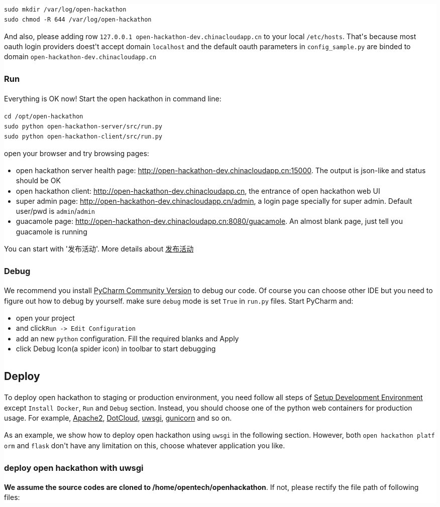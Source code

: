 `sudo mkdir /var/log/open-hackathon`  
`sudo chmod -R 644 /var/log/open-hackathon`


And also, please adding row `127.0.0.1 open-hackathon-dev.chinacloudapp.cn` to your local `/etc/hosts`. That's because most oauth login providers doest't accept domain `localhost` and the default oauth parameters in `config_sample.py` are binded to domain `open-hackathon-dev.chinacloudapp.cn`

### Run
Everything is OK now! Start the open hackathon in command line:

`cd /opt/open-hackathon`  
`sudo python open-hackathon-server/src/run.py`  
`sudo python open-hackathon-client/src/run.py`  

open your browser and try browsing pages:
- open hackathon server health page: http://open-hackathon-dev.chinacloudapp.cn:15000. The output is json-like and  status should be OK
- open hackathon client: http://open-hackathon-dev.chinacloudapp.cn, the entrance of open hackathon web UI
- super admin page: http://open-hackathon-dev.chinacloudapp.cn/admin, a  login page specially for super admin. Default user/pwd is `admin`/`admin`
- guacamole page: http://open-hackathon-dev.chinacloudapp.cn:8080/guacamole. An almost blank page, just tell you guacamole is running

You can start with '发布活动'. More details about [发布活动](https://github.com/msopentechcn/open-hackathon/blob/master/documents/organizer_guide.md)

### Debug
We recommend you install [PyCharm Community Version](https://www.jetbrains.com/pycharm/download/) to debug our code. Of course you can
choose other IDE but you need to figure out how to debug by yourself.
make sure `debug` mode is set `True` in `run.py` files. Start PyCharm and:
- open your project
- and click`Run -> Edit Configuration`
- add an new `python` configuration. Fill the required blanks and Apply
- click Debug Icon(a spider icon) in toolbar to start debugging

## Deploy

To deploy open hackathon to staging or production environment, you need follow all steps of [Setup Development Environment](https://github.com/msopentechcn/open-hackathon/blob/master/documents/developer_guide.md#setup-development-environement) except `Install Docker`, `Run` and `Debug` section. Instead, you should choose one of the python web containers for production usage. For example, [Apache2](http://flask.pocoo.org/docs/0.10/deploying/mod_wsgi/#creating-a-wsgi-file), [DotCloud](http://flask.pocoo.org/snippets/48/), [uwsgi](https://uwsgi-docs.readthedocs.org/en/latest/), [gunicorn](http://gunicorn.org/) and so on.

As an example, we show how to deploy open hackathon using `uwsgi` in the following section. However, both `open hackathon platform` and `flask` don't have any limitation on this, choose whatever application you like.

### deploy open hackathon with uwsgi
 **We assume the source codes are cloned to /home/opentech/openhackathon**. If not, please rectify the file path of following files:
